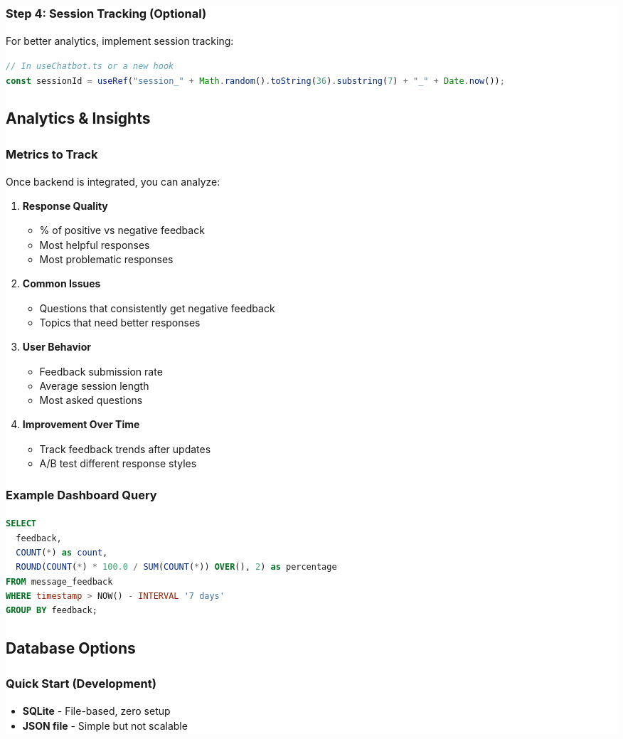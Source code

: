 ### Step 4: Session Tracking (Optional)

For better analytics, implement session tracking:

```typescript
// In useChatbot.ts or a new hook
const sessionId = useRef("session_" + Math.random().toString(36).substring(7) + "_" + Date.now());
```

## Analytics & Insights

### Metrics to Track

Once backend is integrated, you can analyze:

1. **Response Quality**

   - % of positive vs negative feedback
   - Most helpful responses
   - Most problematic responses

2. **Common Issues**

   - Questions that consistently get negative feedback
   - Topics that need better responses

3. **User Behavior**

   - Feedback submission rate
   - Average session length
   - Most asked questions

4. **Improvement Over Time**
   - Track feedback trends after updates
   - A/B test different response styles

### Example Dashboard Query

```sql
SELECT
  feedback,
  COUNT(*) as count,
  ROUND(COUNT(*) * 100.0 / SUM(COUNT(*)) OVER(), 2) as percentage
FROM message_feedback
WHERE timestamp > NOW() - INTERVAL '7 days'
GROUP BY feedback;
```

## Database Options

### Quick Start (Development)

- **SQLite** - File-based, zero setup
- **JSON file** - Simple but not scalable
